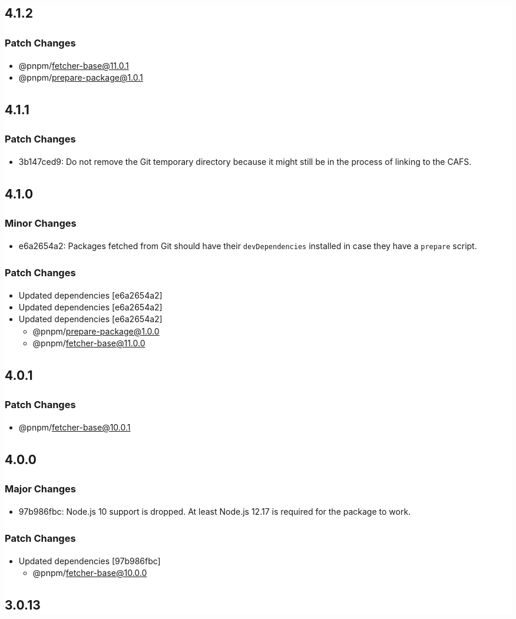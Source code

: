 ## 4.1.2

### Patch Changes

- @pnpm/fetcher-base@11.0.1
- @pnpm/prepare-package@1.0.1

## 4.1.1

### Patch Changes

- 3b147ced9: Do not remove the Git temporary directory because it might still be in the process of linking to the CAFS.

## 4.1.0

### Minor Changes

- e6a2654a2: Packages fetched from Git should have their `devDependencies` installed in case they have a `prepare` script.

### Patch Changes

- Updated dependencies [e6a2654a2]
- Updated dependencies [e6a2654a2]
- Updated dependencies [e6a2654a2]
  - @pnpm/prepare-package@1.0.0
  - @pnpm/fetcher-base@11.0.0

## 4.0.1

### Patch Changes

- @pnpm/fetcher-base@10.0.1

## 4.0.0

### Major Changes

- 97b986fbc: Node.js 10 support is dropped. At least Node.js 12.17 is required for the package to work.

### Patch Changes

- Updated dependencies [97b986fbc]
  - @pnpm/fetcher-base@10.0.0

## 3.0.13
